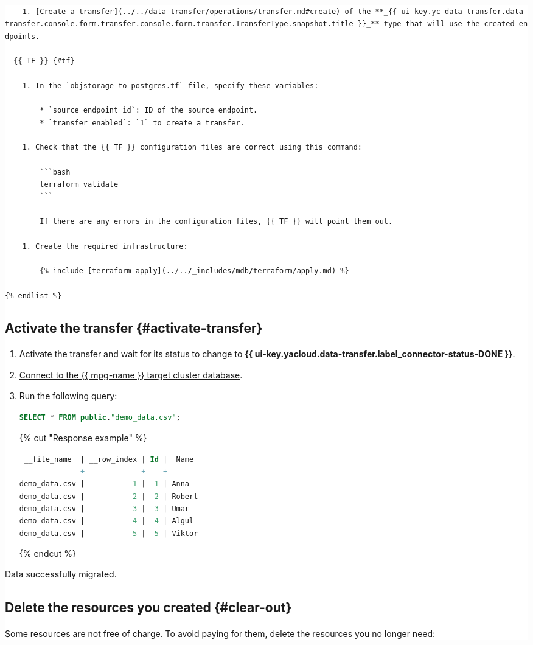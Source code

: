         1. [Create a transfer](../../data-transfer/operations/transfer.md#create) of the **_{{ ui-key.yc-data-transfer.data-transfer.console.form.transfer.console.form.transfer.TransferType.snapshot.title }}_** type that will use the created endpoints.

    - {{ TF }} {#tf}

        1. In the `objstorage-to-postgres.tf` file, specify these variables:

            * `source_endpoint_id`: ID of the source endpoint.
            * `transfer_enabled`: `1` to create a transfer.

        1. Check that the {{ TF }} configuration files are correct using this command:

            ```bash
            terraform validate
            ```

            If there are any errors in the configuration files, {{ TF }} will point them out.

        1. Create the required infrastructure:

            {% include [terraform-apply](../../_includes/mdb/terraform/apply.md) %}

    {% endlist %}

## Activate the transfer {#activate-transfer}

1. [Activate the transfer](../../data-transfer/operations/transfer.md#activate) and wait for its status to change to **{{ ui-key.yacloud.data-transfer.label_connector-status-DONE }}**.
1. [Connect to the {{ mpg-name }} target cluster database](../../managed-postgresql/operations/connect.md).
1. Run the following query:

    ```sql
    SELECT * FROM public."demo_data.csv";
    ```

    {% cut "Response example" %}

    ```sql
     __file_name  | __row_index | Id |  Name  
    --------------+-------------+----+--------
    demo_data.csv |           1 |  1 | Anna
    demo_data.csv |           2 |  2 | Robert
    demo_data.csv |           3 |  3 | Umar
    demo_data.csv |           4 |  4 | Algul
    demo_data.csv |           5 |  5 | Viktor
    ```

    {% endcut %}

Data successfully migrated.

## Delete the resources you created {#clear-out}

Some resources are not free of charge. To avoid paying for them, delete the resources you no longer need:
